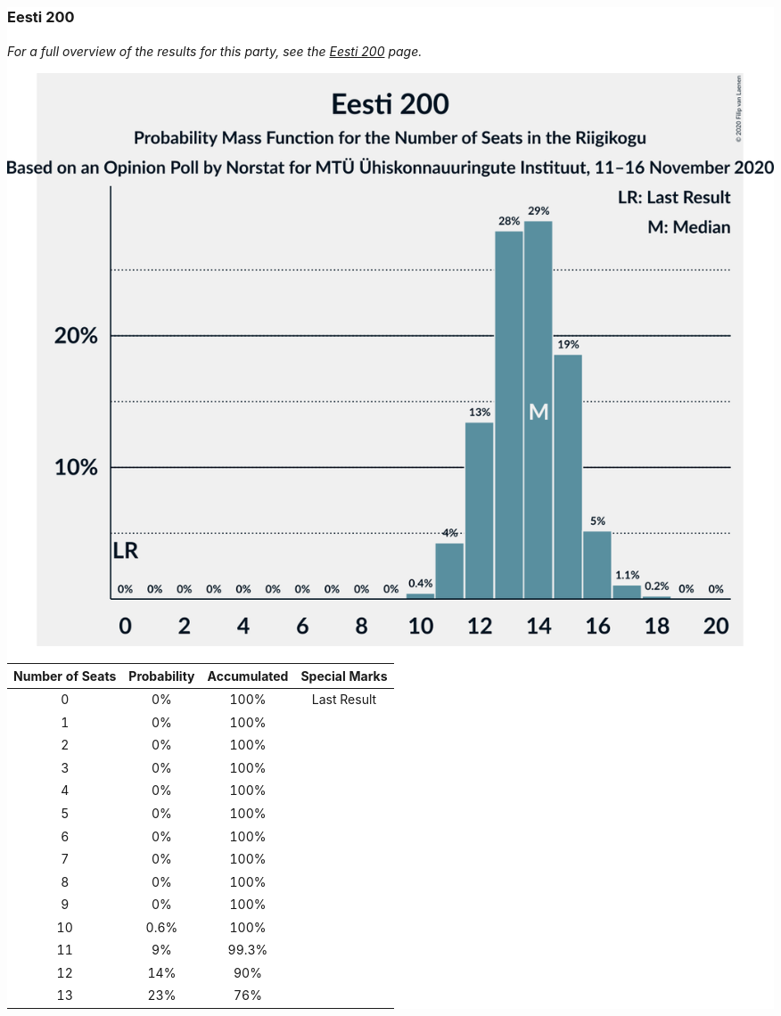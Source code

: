 ### Eesti 200

*For a full overview of the results for this party, see the [Eesti 200](party-eesti200.html) page.*

![Graph with seats probability mass function not yet produced](2020-11-16-Norstat-seats-pmf-eesti200.png "Seats Probability Mass Function")

| Number of Seats | Probability | Accumulated | Special Marks |
|:---------------:|:-----------:|:-----------:|:-------------:|
| 0 | 0% | 100% | Last Result |
| 1 | 0% | 100% |  |
| 2 | 0% | 100% |  |
| 3 | 0% | 100% |  |
| 4 | 0% | 100% |  |
| 5 | 0% | 100% |  |
| 6 | 0% | 100% |  |
| 7 | 0% | 100% |  |
| 8 | 0% | 100% |  |
| 9 | 0% | 100% |  |
| 10 | 0.6% | 100% |  |
| 11 | 9% | 99.3% |  |
| 12 | 14% | 90% |  |
| 13 | 23% | 76% |  |